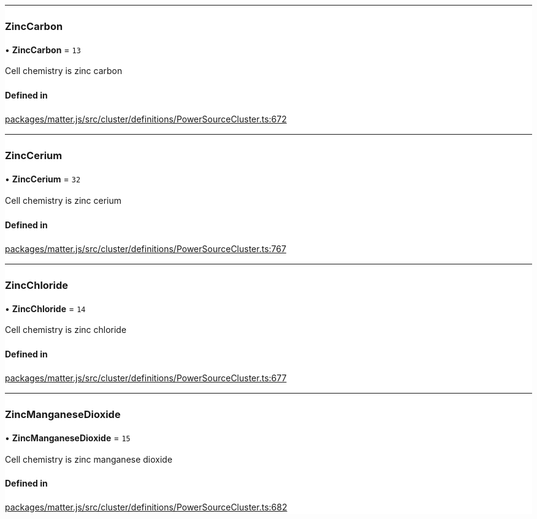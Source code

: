 ___

### ZincCarbon

• **ZincCarbon** = ``13``

Cell chemistry is zinc carbon

#### Defined in

[packages/matter.js/src/cluster/definitions/PowerSourceCluster.ts:672](https://github.com/project-chip/matter.js/blob/5f71eedebdb9fa54338bde320c311bb359b7455d/packages/matter.js/src/cluster/definitions/PowerSourceCluster.ts#L672)

___

### ZincCerium

• **ZincCerium** = ``32``

Cell chemistry is zinc cerium

#### Defined in

[packages/matter.js/src/cluster/definitions/PowerSourceCluster.ts:767](https://github.com/project-chip/matter.js/blob/5f71eedebdb9fa54338bde320c311bb359b7455d/packages/matter.js/src/cluster/definitions/PowerSourceCluster.ts#L767)

___

### ZincChloride

• **ZincChloride** = ``14``

Cell chemistry is zinc chloride

#### Defined in

[packages/matter.js/src/cluster/definitions/PowerSourceCluster.ts:677](https://github.com/project-chip/matter.js/blob/5f71eedebdb9fa54338bde320c311bb359b7455d/packages/matter.js/src/cluster/definitions/PowerSourceCluster.ts#L677)

___

### ZincManganeseDioxide

• **ZincManganeseDioxide** = ``15``

Cell chemistry is zinc manganese dioxide

#### Defined in

[packages/matter.js/src/cluster/definitions/PowerSourceCluster.ts:682](https://github.com/project-chip/matter.js/blob/5f71eedebdb9fa54338bde320c311bb359b7455d/packages/matter.js/src/cluster/definitions/PowerSourceCluster.ts#L682)
